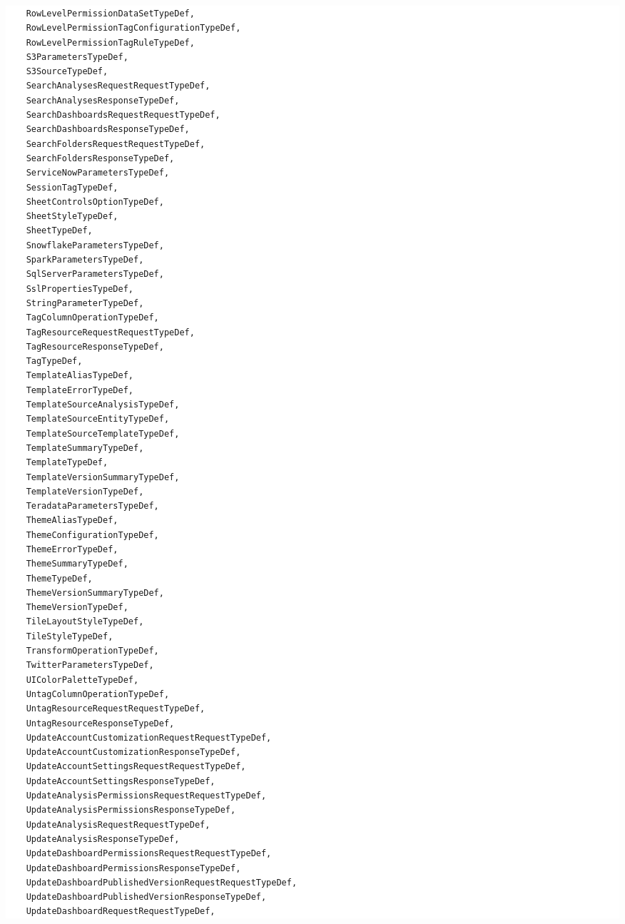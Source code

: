```python
    RowLevelPermissionDataSetTypeDef,
    RowLevelPermissionTagConfigurationTypeDef,
    RowLevelPermissionTagRuleTypeDef,
    S3ParametersTypeDef,
    S3SourceTypeDef,
    SearchAnalysesRequestRequestTypeDef,
    SearchAnalysesResponseTypeDef,
    SearchDashboardsRequestRequestTypeDef,
    SearchDashboardsResponseTypeDef,
    SearchFoldersRequestRequestTypeDef,
    SearchFoldersResponseTypeDef,
    ServiceNowParametersTypeDef,
    SessionTagTypeDef,
    SheetControlsOptionTypeDef,
    SheetStyleTypeDef,
    SheetTypeDef,
    SnowflakeParametersTypeDef,
    SparkParametersTypeDef,
    SqlServerParametersTypeDef,
    SslPropertiesTypeDef,
    StringParameterTypeDef,
    TagColumnOperationTypeDef,
    TagResourceRequestRequestTypeDef,
    TagResourceResponseTypeDef,
    TagTypeDef,
    TemplateAliasTypeDef,
    TemplateErrorTypeDef,
    TemplateSourceAnalysisTypeDef,
    TemplateSourceEntityTypeDef,
    TemplateSourceTemplateTypeDef,
    TemplateSummaryTypeDef,
    TemplateTypeDef,
    TemplateVersionSummaryTypeDef,
    TemplateVersionTypeDef,
    TeradataParametersTypeDef,
    ThemeAliasTypeDef,
    ThemeConfigurationTypeDef,
    ThemeErrorTypeDef,
    ThemeSummaryTypeDef,
    ThemeTypeDef,
    ThemeVersionSummaryTypeDef,
    ThemeVersionTypeDef,
    TileLayoutStyleTypeDef,
    TileStyleTypeDef,
    TransformOperationTypeDef,
    TwitterParametersTypeDef,
    UIColorPaletteTypeDef,
    UntagColumnOperationTypeDef,
    UntagResourceRequestRequestTypeDef,
    UntagResourceResponseTypeDef,
    UpdateAccountCustomizationRequestRequestTypeDef,
    UpdateAccountCustomizationResponseTypeDef,
    UpdateAccountSettingsRequestRequestTypeDef,
    UpdateAccountSettingsResponseTypeDef,
    UpdateAnalysisPermissionsRequestRequestTypeDef,
    UpdateAnalysisPermissionsResponseTypeDef,
    UpdateAnalysisRequestRequestTypeDef,
    UpdateAnalysisResponseTypeDef,
    UpdateDashboardPermissionsRequestRequestTypeDef,
    UpdateDashboardPermissionsResponseTypeDef,
    UpdateDashboardPublishedVersionRequestRequestTypeDef,
    UpdateDashboardPublishedVersionResponseTypeDef,
    UpdateDashboardRequestRequestTypeDef,
```